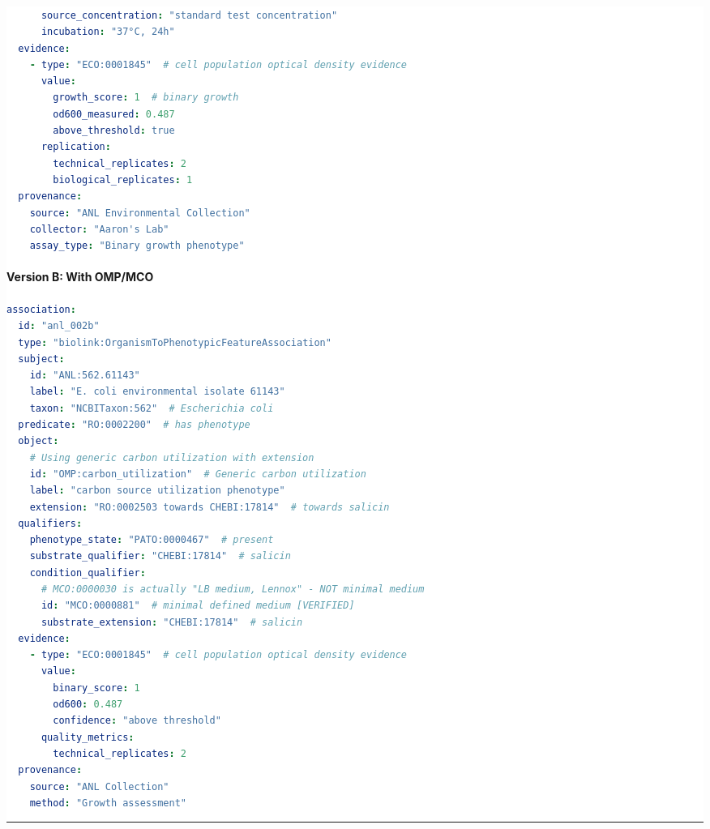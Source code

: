 ```yaml
      source_concentration: "standard test concentration"
      incubation: "37°C, 24h"
  evidence:
    - type: "ECO:0001845"  # cell population optical density evidence
      value:
        growth_score: 1  # binary growth
        od600_measured: 0.487
        above_threshold: true
      replication:
        technical_replicates: 2
        biological_replicates: 1
  provenance:
    source: "ANL Environmental Collection"
    collector: "Aaron's Lab"
    assay_type: "Binary growth phenotype"
```

#### Version B: With OMP/MCO

```yaml
association:
  id: "anl_002b"
  type: "biolink:OrganismToPhenotypicFeatureAssociation"
  subject:
    id: "ANL:562.61143"
    label: "E. coli environmental isolate 61143"
    taxon: "NCBITaxon:562"  # Escherichia coli
  predicate: "RO:0002200"  # has phenotype
  object:
    # Using generic carbon utilization with extension
    id: "OMP:carbon_utilization"  # Generic carbon utilization
    label: "carbon source utilization phenotype"
    extension: "RO:0002503 towards CHEBI:17814"  # towards salicin
  qualifiers:
    phenotype_state: "PATO:0000467"  # present
    substrate_qualifier: "CHEBI:17814"  # salicin
    condition_qualifier:
      # MCO:0000030 is actually "LB medium, Lennox" - NOT minimal medium
      id: "MCO:0000881"  # minimal defined medium [VERIFIED]
      substrate_extension: "CHEBI:17814"  # salicin
  evidence:
    - type: "ECO:0001845"  # cell population optical density evidence
      value:
        binary_score: 1
        od600: 0.487
        confidence: "above threshold"
      quality_metrics:
        technical_replicates: 2
  provenance:
    source: "ANL Collection"
    method: "Growth assessment"
```

---